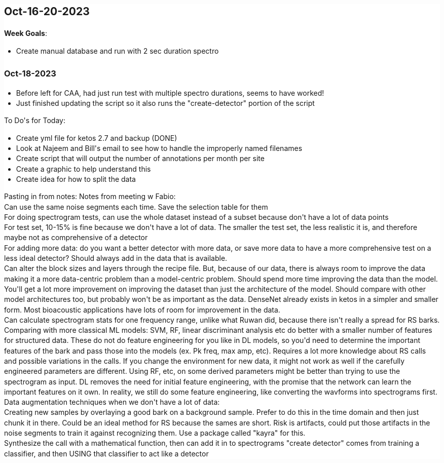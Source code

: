 ## Oct-16-20-2023 ##

**Week Goals**:
- Create manual database and run with 2 sec duration spectro

### Oct-18-2023 ###
- Before left for CAA, had just run test with multiple spectro durations, seems to have worked! 
- Just finished updating the script so it also runs the "create-detector" portion of the script 

To Do's for Today: 
- Create yml file for ketos 2.7 and backup (DONE)
- Look at Najeem and Bill's email to see how to handle the improperly named filenames 
- Create script that will output the number of annotations per month per site 
- Create a graphic to help understand this 
- Create idea for how to split the data

Pasting in from notes: 
Notes from meeting w Fabio:  
Can use the same noise segments each time. Save the selection table for them  
For doing spectrogram tests, can use the whole dataset instead of a subset because don't have a lot of data points  
For test set, 10-15% is fine because we don't have a lot of data. The smaller the test set, the less realistic it is, and therefore maybe not as comprehensive of a detector  
For adding more data: do you want a better detector with more data, or save more data to have a more comprehensive test on a less ideal detector? Should always add in the data that is available.  
Can alter the block sizes and layers through the recipe file. But, because of our data, there is always room to improve the data making it a more data-centric problem than a model-centric problem. Should spend more time improving the data than the model. You'll get a lot more improvement on improving the dataset than just the architecture of the model. Should compare with other model architectures too, but probably won't be as important as the data. DenseNet already exists in ketos in a simpler and smaller form. Most bioacoustic applications have lots of room for improvement in the data.  
Can calculate spectrogram stats for one frequency range, unlike what Ruwan did, because there isn't really a spread for RS barks.  
Comparing with more classical ML models: SVM, RF, linear discriminant analysis etc do better with a smaller number of features for structured data. These do not do feature engineering for you like in DL models, so you'd need to determine the important features of the bark and pass those into the models (ex. Pk freq, max amp, etc). Requires a lot more knowledge about RS calls and possible variations in the calls. If you change the environment for new data, it might not work as well if the carefully engineered parameters are different. Using RF, etc, on some derived parameters might be better than trying to use the spectrogram as input. DL removes the need for initial feature engineering, with the promise that the network can learn the important features on it own. In reality, we still do some feature engineering, like converting the wavforms into spectrograms first.  
Data augmentation techniques when we don't have a lot of data:  
Creating new samples by overlaying a good bark on a background sample. Prefer to do this in the time domain and then just chunk it in there. Could be an ideal method for RS because the sames are short. Risk is artifacts, could put those artifacts in the noise segments to train it against recognizing them. Use a package called "kayra" for this.  
Synthesize the call with a mathematical function, then can add it in to spectrograms 
"create detector" comes from training a classifier, and then USING that classifier to act like a detector  
